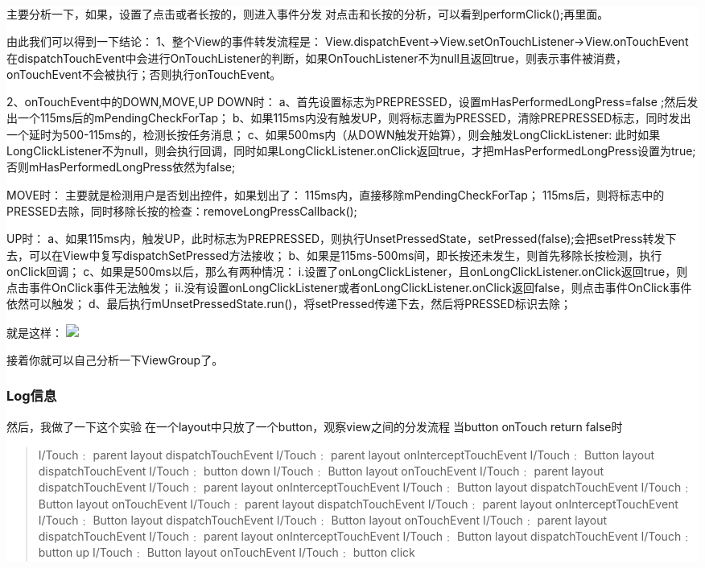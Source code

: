 主要分析一下，如果，设置了点击或者长按的，则进入事件分发
对点击和长按的分析，可以看到performClick();再里面。

由此我们可以得到一下结论：
1、整个View的事件转发流程是：
View.dispatchEvent->View.setOnTouchListener->View.onTouchEvent
在dispatchTouchEvent中会进行OnTouchListener的判断，如果OnTouchListener不为null且返回true，则表示事件被消费，onTouchEvent不会被执行；否则执行onTouchEvent。

2、onTouchEvent中的DOWN,MOVE,UP
DOWN时：
a、首先设置标志为PREPRESSED，设置mHasPerformedLongPress=false ;然后发出一个115ms后的mPendingCheckForTap；
b、如果115ms内没有触发UP，则将标志置为PRESSED，清除PREPRESSED标志，同时发出一个延时为500-115ms的，检测长按任务消息；
c、如果500ms内（从DOWN触发开始算），则会触发LongClickListener:
此时如果LongClickListener不为null，则会执行回调，同时如果LongClickListener.onClick返回true，才把mHasPerformedLongPress设置为true;否则mHasPerformedLongPress依然为false;

MOVE时：
主要就是检测用户是否划出控件，如果划出了：
115ms内，直接移除mPendingCheckForTap；
115ms后，则将标志中的PRESSED去除，同时移除长按的检查：removeLongPressCallback();

UP时：
a、如果115ms内，触发UP，此时标志为PREPRESSED，则执行UnsetPressedState，setPressed(false);会把setPress转发下去，可以在View中复写dispatchSetPressed方法接收；
b、如果是115ms-500ms间，即长按还未发生，则首先移除长按检测，执行onClick回调；
c、如果是500ms以后，那么有两种情况：
i.设置了onLongClickListener，且onLongClickListener.onClick返回true，则点击事件OnClick事件无法触发；
ii.没有设置onLongClickListener或者onLongClickListener.onClick返回false，则点击事件OnClick事件依然可以触发；
d、最后执行mUnsetPressedState.run()，将setPressed传递下去，然后将PRESSED标识去除；

就是这样：
![](http://i4.tietuku.com/cc4506f73d29d8f5.png)

接着你就可以自己分析一下ViewGroup了。


###  Log信息
然后，我做了一下这个实验
在一个layout中只放了一个button，观察view之间的分发流程
当button onTouch return false时

>I/Touch﹕ parent layout dispatchTouchEvent
I/Touch﹕ parent layout onInterceptTouchEvent
I/Touch﹕ Button layout dispatchTouchEvent
I/Touch﹕ button down
I/Touch﹕ Button layout onTouchEvent
I/Touch﹕ parent layout dispatchTouchEvent
I/Touch﹕ parent layout onInterceptTouchEvent
I/Touch﹕ Button layout dispatchTouchEvent
I/Touch﹕ Button layout onTouchEvent
I/Touch﹕ parent layout dispatchTouchEvent
I/Touch﹕ parent layout onInterceptTouchEvent
I/Touch﹕ Button layout dispatchTouchEvent
I/Touch﹕ Button layout onTouchEvent
I/Touch﹕ parent layout dispatchTouchEvent
I/Touch﹕ parent layout onInterceptTouchEvent
I/Touch﹕ Button layout dispatchTouchEvent
I/Touch﹕ button up
I/Touch﹕ Button layout onTouchEvent
I/Touch﹕ button click

